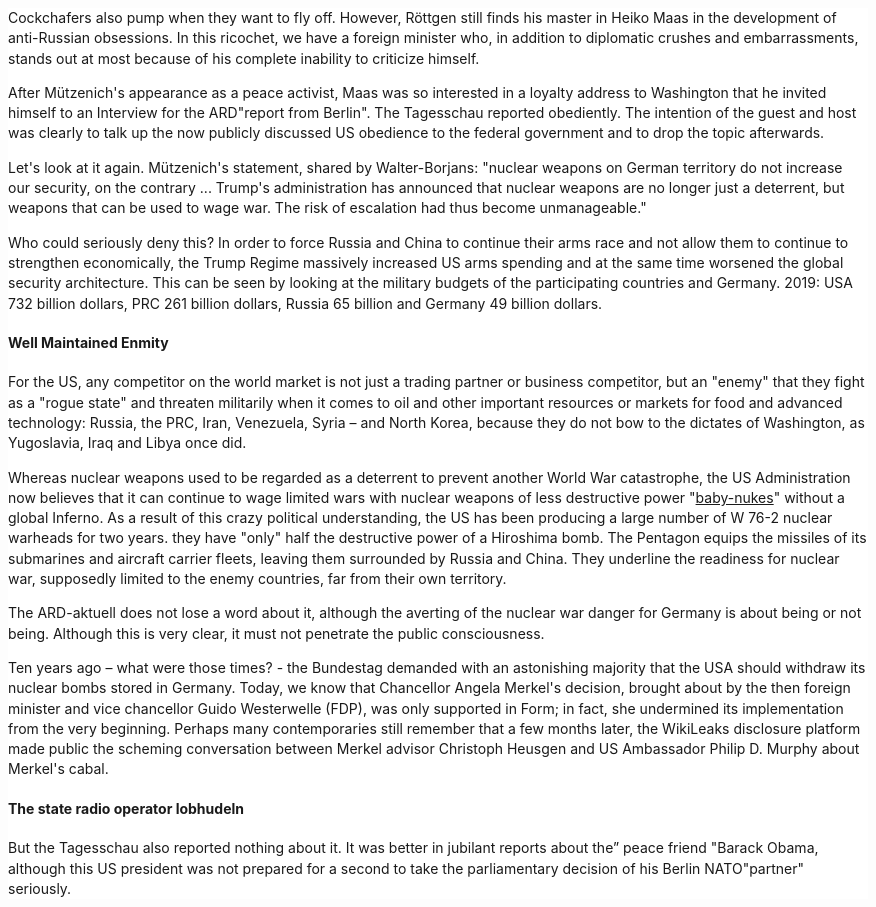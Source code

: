 Cockchafers also pump when they want to fly off. However, Röttgen still finds his master in Heiko Maas in the development of anti-Russian obsessions. In this ricochet, we have a foreign minister who, in addition to diplomatic crushes and embarrassments, stands out at most because of his complete inability to criticize himself.

After Mützenich's appearance as a peace activist, Maas was so interested in a loyalty address to Washington that he invited himself to an Interview for the ARD"report from Berlin". The Tagesschau reported obediently. The intention of the guest and host was clearly to talk up the now publicly discussed US obedience to the federal government and to drop the topic afterwards.

Let's look at it again. Mützenich's statement, shared by Walter-Borjans: "nuclear weapons on German territory do not increase our security, on the contrary ... Trump's administration has announced that nuclear weapons are no longer just a deterrent, but weapons that can be used to wage war. The risk of escalation had thus become unmanageable."

Who could seriously deny this? In order to force Russia and China to continue their arms race and not allow them to continue to strengthen economically, the Trump Regime massively increased US arms spending and at the same time worsened the global security architecture. This can be seen by looking at the military budgets of the participating countries and Germany. 2019: USA 732 billion dollars, PRC 261 billion dollars, Russia 65 billion and Germany 49 billion dollars.

#### Well Maintained Enmity

For the US, any competitor on the world market is not just a trading partner or business competitor, but an "enemy" that they fight as a "rogue state" and threaten militarily when it comes to oil and other important resources or markets for food and advanced technology: Russia, the PRC, Iran, Venezuela, Syria – and North Korea, because they do not bow to the dictates of Washington, as Yugoslavia, Iraq and Libya once did.

Whereas nuclear weapons used to be regarded as a deterrent to prevent another World War catastrophe, the US Administration now believes that it can continue to wage limited wars with nuclear weapons of less destructive power "[baby-nukes](https://wissenschaft-und-frieden.de/seite.php?artikelID=2441 "Weniger Sprengkraft, aber mehr Risiko")" without a global Inferno. As a result of this crazy political understanding, the US has been producing a large number of W 76-2 nuclear warheads for two years. they have "only" half the destructive power of a Hiroshima bomb. The Pentagon equips the missiles of its submarines and aircraft carrier fleets, leaving them surrounded by Russia and China. They underline the readiness for nuclear war, supposedly limited to the enemy countries, far from their own territory.

The ARD-aktuell does not lose a word about it, although the averting of the nuclear war danger for Germany is about being or not being. Although this is very clear, it must not penetrate the public consciousness.

Ten years ago – what were those times? - the Bundestag demanded with an astonishing majority that the USA should withdraw its nuclear bombs stored in Germany. Today, we know that Chancellor Angela Merkel's decision, brought about by the then foreign minister and vice chancellor Guido Westerwelle (FDP), was only supported in Form; in fact, she undermined its implementation from the very beginning. Perhaps many contemporaries still remember that a few months later, the WikiLeaks disclosure platform made public the scheming conversation between Merkel advisor Christoph Heusgen and US Ambassador Philip D. Murphy about Merkel's cabal.

#### The state radio operator lobhudeln

But the Tagesschau also reported nothing about it. It was better in jubilant reports about the” peace friend "Barack Obama, although this US president was not prepared for a second to take the parliamentary decision of his Berlin NATO"partner" seriously.
